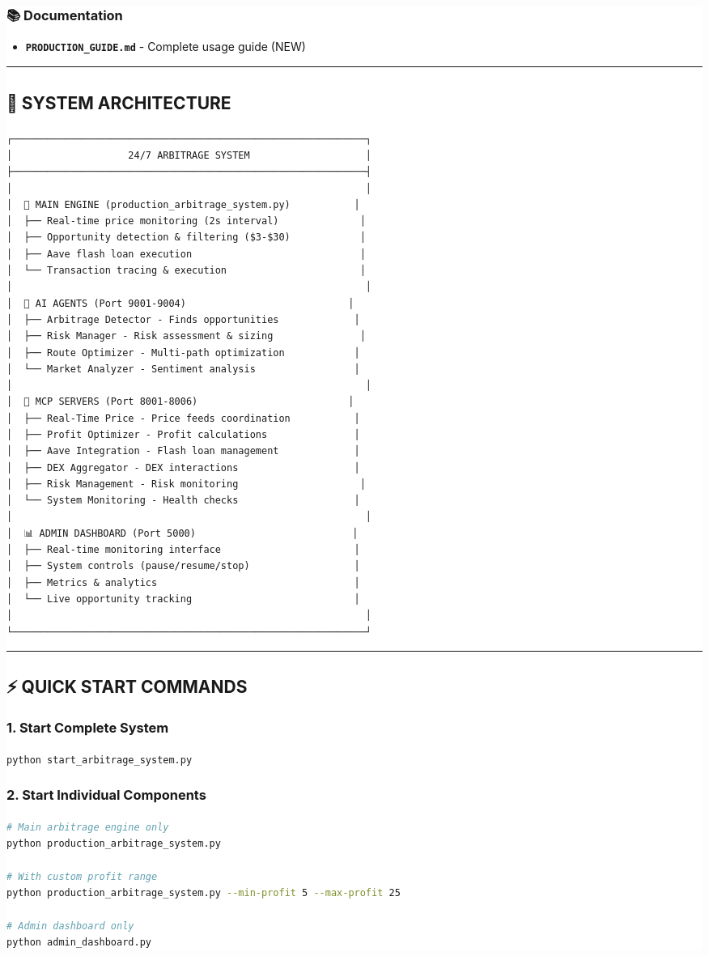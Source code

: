 ### 📚 Documentation
- **`PRODUCTION_GUIDE.md`** - Complete usage guide (NEW)

---

## 🚀 SYSTEM ARCHITECTURE

```
┌─────────────────────────────────────────────────────────────┐
│                    24/7 ARBITRAGE SYSTEM                    │
├─────────────────────────────────────────────────────────────┤
│                                                             │
│  🎯 MAIN ENGINE (production_arbitrage_system.py)           │
│  ├── Real-time price monitoring (2s interval)              │
│  ├── Opportunity detection & filtering ($3-$30)            │
│  ├── Aave flash loan execution                             │
│  └── Transaction tracing & execution                       │
│                                                             │
│  🤖 AI AGENTS (Port 9001-9004)                            │
│  ├── Arbitrage Detector - Finds opportunities             │
│  ├── Risk Manager - Risk assessment & sizing               │
│  ├── Route Optimizer - Multi-path optimization            │
│  └── Market Analyzer - Sentiment analysis                 │
│                                                             │
│  📡 MCP SERVERS (Port 8001-8006)                          │
│  ├── Real-Time Price - Price feeds coordination           │
│  ├── Profit Optimizer - Profit calculations               │
│  ├── Aave Integration - Flash loan management             │
│  ├── DEX Aggregator - DEX interactions                    │
│  ├── Risk Management - Risk monitoring                     │
│  └── System Monitoring - Health checks                    │
│                                                             │
│  📊 ADMIN DASHBOARD (Port 5000)                           │
│  ├── Real-time monitoring interface                       │
│  ├── System controls (pause/resume/stop)                  │
│  ├── Metrics & analytics                                  │
│  └── Live opportunity tracking                            │
│                                                             │
└─────────────────────────────────────────────────────────────┘
```

---

## ⚡ QUICK START COMMANDS

### 1. Start Complete System
```bash
python start_arbitrage_system.py
```

### 2. Start Individual Components
```bash
# Main arbitrage engine only
python production_arbitrage_system.py

# With custom profit range
python production_arbitrage_system.py --min-profit 5 --max-profit 25

# Admin dashboard only
python admin_dashboard.py
```
